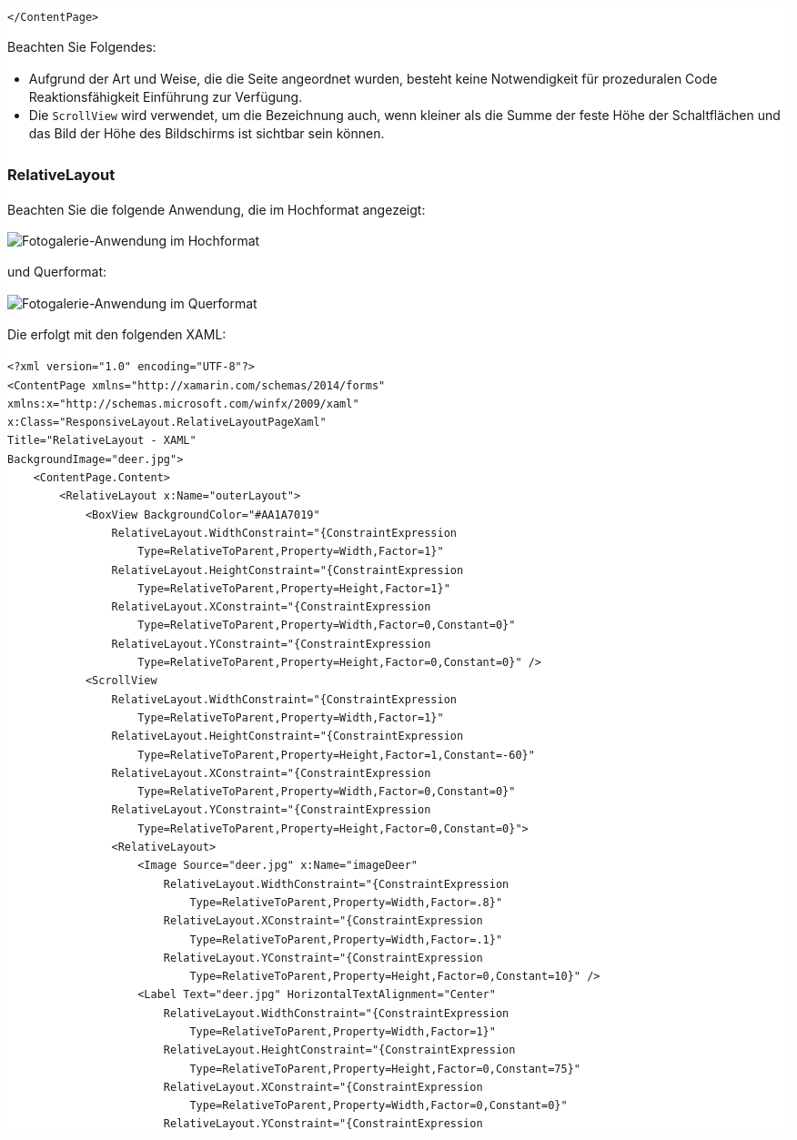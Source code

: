 ```xaml
</ContentPage>
```

Beachten Sie Folgendes:

- Aufgrund der Art und Weise, die die Seite angeordnet wurden, besteht keine Notwendigkeit für prozeduralen Code Reaktionsfähigkeit Einführung zur Verfügung.
- Die `ScrollView` wird verwendet, um die Bezeichnung auch, wenn kleiner als die Summe der feste Höhe der Schaltflächen und das Bild der Höhe des Bildschirms ist sichtbar sein können.


### <a name="relativelayout"></a>RelativeLayout

Beachten Sie die folgende Anwendung, die im Hochformat angezeigt:

![](device-orientation-images/photo-rel-portrait.png "Fotogalerie-Anwendung im Hochformat")

und Querformat:

![](device-orientation-images/photo-rel-landscape.png "Fotogalerie-Anwendung im Querformat")

Die erfolgt mit den folgenden XAML:

```xaml
<?xml version="1.0" encoding="UTF-8"?>
<ContentPage xmlns="http://xamarin.com/schemas/2014/forms"
xmlns:x="http://schemas.microsoft.com/winfx/2009/xaml"
x:Class="ResponsiveLayout.RelativeLayoutPageXaml"
Title="RelativeLayout - XAML"
BackgroundImage="deer.jpg">
    <ContentPage.Content>
        <RelativeLayout x:Name="outerLayout">
            <BoxView BackgroundColor="#AA1A7019"
                RelativeLayout.WidthConstraint="{ConstraintExpression
                    Type=RelativeToParent,Property=Width,Factor=1}"
                RelativeLayout.HeightConstraint="{ConstraintExpression
                    Type=RelativeToParent,Property=Height,Factor=1}"
                RelativeLayout.XConstraint="{ConstraintExpression
                    Type=RelativeToParent,Property=Width,Factor=0,Constant=0}"
                RelativeLayout.YConstraint="{ConstraintExpression
                    Type=RelativeToParent,Property=Height,Factor=0,Constant=0}" />
            <ScrollView
                RelativeLayout.WidthConstraint="{ConstraintExpression
                    Type=RelativeToParent,Property=Width,Factor=1}"
                RelativeLayout.HeightConstraint="{ConstraintExpression
                    Type=RelativeToParent,Property=Height,Factor=1,Constant=-60}"
                RelativeLayout.XConstraint="{ConstraintExpression
                    Type=RelativeToParent,Property=Width,Factor=0,Constant=0}"
                RelativeLayout.YConstraint="{ConstraintExpression
                    Type=RelativeToParent,Property=Height,Factor=0,Constant=0}">
                <RelativeLayout>
                    <Image Source="deer.jpg" x:Name="imageDeer"
                        RelativeLayout.WidthConstraint="{ConstraintExpression
                            Type=RelativeToParent,Property=Width,Factor=.8}"
                        RelativeLayout.XConstraint="{ConstraintExpression
                            Type=RelativeToParent,Property=Width,Factor=.1}"
                        RelativeLayout.YConstraint="{ConstraintExpression
                            Type=RelativeToParent,Property=Height,Factor=0,Constant=10}" />
                    <Label Text="deer.jpg" HorizontalTextAlignment="Center"
                        RelativeLayout.WidthConstraint="{ConstraintExpression
                            Type=RelativeToParent,Property=Width,Factor=1}"
                        RelativeLayout.HeightConstraint="{ConstraintExpression
                            Type=RelativeToParent,Property=Height,Factor=0,Constant=75}"
                        RelativeLayout.XConstraint="{ConstraintExpression
                            Type=RelativeToParent,Property=Width,Factor=0,Constant=0}"
                        RelativeLayout.YConstraint="{ConstraintExpression
```